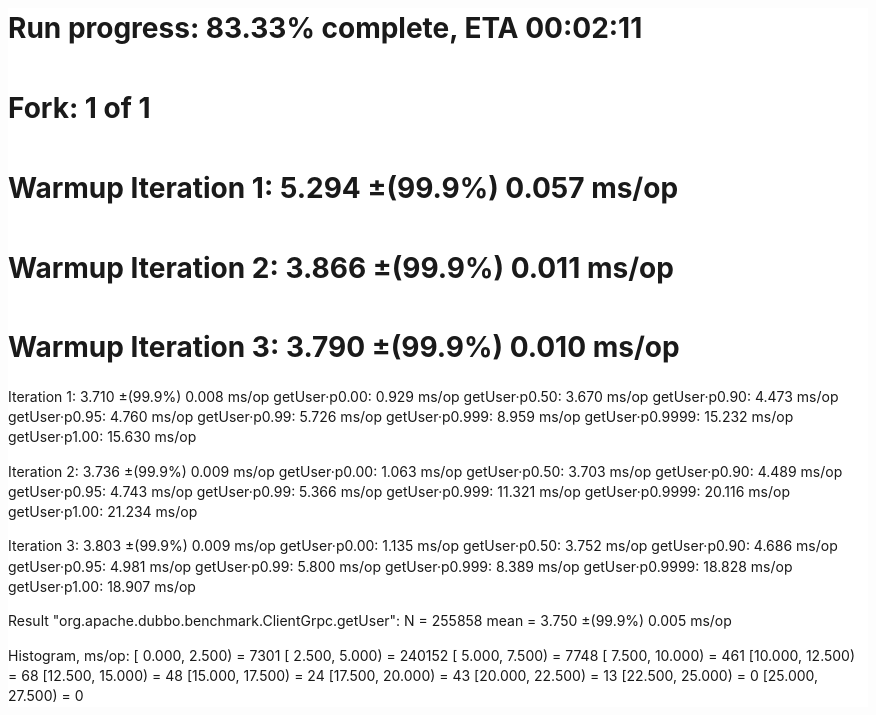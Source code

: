 # Run progress: 83.33% complete, ETA 00:02:11
# Fork: 1 of 1
# Warmup Iteration   1: 5.294 ±(99.9%) 0.057 ms/op
# Warmup Iteration   2: 3.866 ±(99.9%) 0.011 ms/op
# Warmup Iteration   3: 3.790 ±(99.9%) 0.010 ms/op
Iteration   1: 3.710 ±(99.9%) 0.008 ms/op
                 getUser·p0.00:   0.929 ms/op
                 getUser·p0.50:   3.670 ms/op
                 getUser·p0.90:   4.473 ms/op
                 getUser·p0.95:   4.760 ms/op
                 getUser·p0.99:   5.726 ms/op
                 getUser·p0.999:  8.959 ms/op
                 getUser·p0.9999: 15.232 ms/op
                 getUser·p1.00:   15.630 ms/op

Iteration   2: 3.736 ±(99.9%) 0.009 ms/op
                 getUser·p0.00:   1.063 ms/op
                 getUser·p0.50:   3.703 ms/op
                 getUser·p0.90:   4.489 ms/op
                 getUser·p0.95:   4.743 ms/op
                 getUser·p0.99:   5.366 ms/op
                 getUser·p0.999:  11.321 ms/op
                 getUser·p0.9999: 20.116 ms/op
                 getUser·p1.00:   21.234 ms/op

Iteration   3: 3.803 ±(99.9%) 0.009 ms/op
                 getUser·p0.00:   1.135 ms/op
                 getUser·p0.50:   3.752 ms/op
                 getUser·p0.90:   4.686 ms/op
                 getUser·p0.95:   4.981 ms/op
                 getUser·p0.99:   5.800 ms/op
                 getUser·p0.999:  8.389 ms/op
                 getUser·p0.9999: 18.828 ms/op
                 getUser·p1.00:   18.907 ms/op



Result "org.apache.dubbo.benchmark.ClientGrpc.getUser":
  N = 255858
  mean =      3.750 ±(99.9%) 0.005 ms/op

  Histogram, ms/op:
    [ 0.000,  2.500) = 7301 
    [ 2.500,  5.000) = 240152 
    [ 5.000,  7.500) = 7748 
    [ 7.500, 10.000) = 461 
    [10.000, 12.500) = 68 
    [12.500, 15.000) = 48 
    [15.000, 17.500) = 24 
    [17.500, 20.000) = 43 
    [20.000, 22.500) = 13 
    [22.500, 25.000) = 0 
    [25.000, 27.500) = 0 
